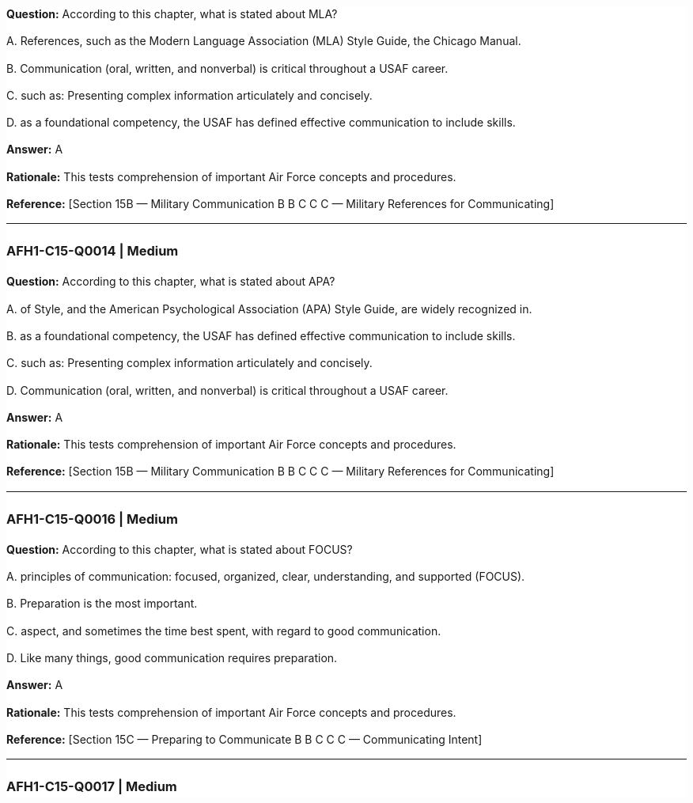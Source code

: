 **Question:** According to this chapter, what is stated about MLA?

A. References, such as the Modern Language Association (MLA) Style Guide, the Chicago Manual.

B. Communication (oral, written, and nonverbal) is critical throughout a USAF career.

C. such as: Presenting complex information articulately and concisely.

D. as a foundational competency, the USAF has defined effective communication to include skills.

**Answer:** A

**Rationale:** This tests comprehension of important Air Force concepts and procedures.

**Reference:** [Section 15B — Military Communication B B C C C — Military References for Communicating]

---

### AFH1-C15-Q0014 | Medium

**Question:** According to this chapter, what is stated about APA?

A. of Style, and the American Psychological Association (APA) Style Guide, are widely recognized in.

B. as a foundational competency, the USAF has defined effective communication to include skills.

C. such as: Presenting complex information articulately and concisely.

D. Communication (oral, written, and nonverbal) is critical throughout a USAF career.

**Answer:** A

**Rationale:** This tests comprehension of important Air Force concepts and procedures.

**Reference:** [Section 15B — Military Communication B B C C C — Military References for Communicating]

---

### AFH1-C15-Q0016 | Medium

**Question:** According to this chapter, what is stated about FOCUS?

A. principles of communication: focused, organized, clear, understanding, and supported (FOCUS).

B. Preparation is the most important.

C. aspect, and sometimes the time best spent, with regard to good communication.

D. Like many things, good communication requires preparation.

**Answer:** A

**Rationale:** This tests comprehension of important Air Force concepts and procedures.

**Reference:** [Section 15C — Preparing to Communicate B B C C C — Communicating Intent]

---

### AFH1-C15-Q0017 | Medium
